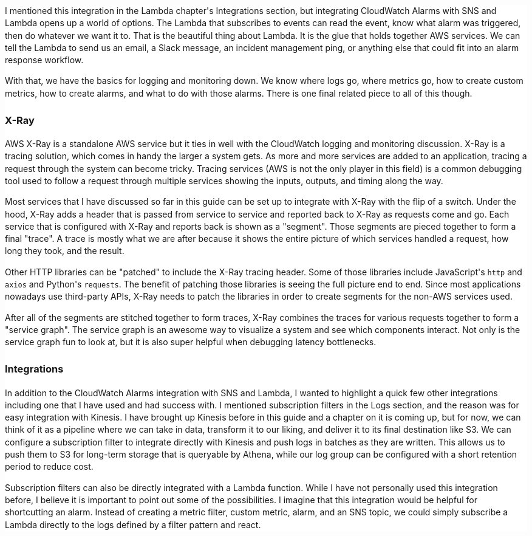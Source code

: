 I mentioned this integration in the Lambda chapter's Integrations section, but integrating CloudWatch Alarms with SNS and Lambda opens up a world of options. The Lambda that subscribes to events can read the event, know what alarm was triggered, then do whatever we want it to. That is the beautiful thing about Lambda. It is the glue that holds together AWS services. We can tell the Lambda to send us an email, a Slack message, an incident management ping, or anything else that could fit into an alarm response workflow.

With that, we have the basics for logging and monitoring down. We know where logs go, where metrics go, how to create custom metrics, how to create alarms, and what to do with those alarms. There is one final related piece to all of this though.

### X-Ray

AWS X-Ray is a standalone AWS service but it ties in well with the CloudWatch logging and monitoring discussion. X-Ray is a tracing solution, which comes in handy the larger a system gets. As more and more services are added to an application, tracing a request through the system can become tricky. Tracing services (AWS is not the only player in this field) is a common debugging tool used to follow a request through multiple services showing the inputs, outputs, and timing along the way.

Most services that I have discussed so far in this guide can be set up to integrate with X-Ray with the flip of a switch. Under the hood, X-Ray adds a header that is passed from service to service and reported back to X-Ray as requests come and go. Each service that is configured with X-Ray and reports back is shown as a "segment". Those segments are pieced together to form a final "trace". A trace is mostly what we are after because it shows the entire picture of which services handled a request, how long they took, and the result.

Other HTTP libraries can be "patched" to include the X-Ray tracing header. Some of those libraries include JavaScript's `http` and `axios` and Python's `requests`. The benefit of patching those libraries is seeing the full picture end to end. Since most applications nowadays use third-party APIs, X-Ray needs to patch the libraries in order to create segments for the non-AWS services used.

After all of the segments are stitched together to form traces, X-Ray combines the traces for various requests together to form a "service graph". The service graph is an awesome way to visualize a system and see which components interact. Not only is the service graph fun to look at, but it is also super helpful when debugging latency bottlenecks.

### Integrations

In addition to the CloudWatch Alarms integration with SNS and Lambda, I wanted to highlight a quick few other integrations including one that I have used and had success with. I mentioned subscription filters in the Logs section, and the reason was for easy integration with Kinesis. I have brought up Kinesis before in this guide and a chapter on it is coming up, but for now, we can think of it as a pipeline where we can take in data, transform it to our liking, and deliver it to its final destination like S3. We can configure a subscription filter to integrate directly with Kinesis and push logs in batches as they are written. This allows us to push them to S3 for long-term storage that is queryable by Athena, while our log group can be configured with a short retention period to reduce cost.

Subscription filters can also be directly integrated with a Lambda function. While I have not personally used this integration before, I believe it is important to point out some of the possibilities. I imagine that this integration would be helpful for shortcutting an alarm. Instead of creating a metric filter, custom metric, alarm, and an SNS topic, we could simply subscribe a Lambda directly to the logs defined by a filter pattern and react.
